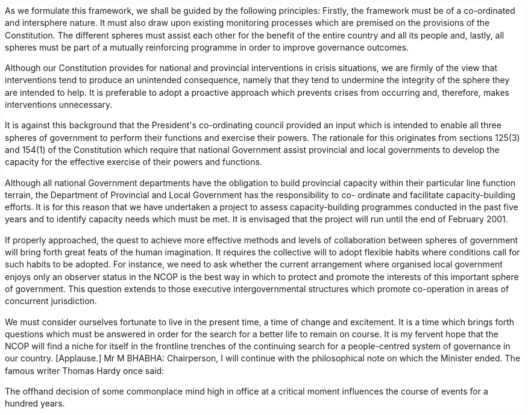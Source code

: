 As we formulate this framework, we shall be guided by the following
principles: Firstly, the framework must be of a co-ordinated and
intersphere nature. It must also draw upon existing monitoring processes
which are premised on the provisions of the Constitution. The different
spheres must assist each other for the benefit of the entire country and
all its people and, lastly, all spheres must be part of a mutually
reinforcing programme in order to improve governance outcomes.

Although our Constitution provides for national and provincial
interventions in crisis situations, we are firmly of the view that
interventions tend to produce an unintended consequence, namely that they
tend to undermine the integrity of the sphere they are intended to help. It
is preferable to adopt a proactive approach which prevents crises from
occurring and, therefore, makes interventions unnecessary.

It is against this background that the President's co-ordinating council
provided an input which is intended to enable all three spheres of
government to perform their functions and exercise their powers. The
rationale for this originates from sections 125(3) and 154(1) of the
Constitution which require that national Government assist provincial and
local governments to develop the capacity for the effective exercise of
their powers and functions.

Although all national Government departments have the obligation to build
provincial capacity within their particular line function terrain, the
Department of Provincial and Local Government has the responsibility to co-
ordinate and facilitate capacity-building efforts. It is for this reason
that we have undertaken a project to assess capacity-building programmes
conducted in the past five years and to identify capacity needs which must
be met. It is envisaged that the project will run until the end of February
2001.

If properly approached, the quest to achieve more effective methods and
levels of collaboration between spheres of government will bring forth
great feats of the human imagination. It requires the collective will to
adopt flexible habits where conditions call for such habits to be adopted.
For instance, we need to ask whether the current arrangement where
organised local government enjoys only an observer status in the NCOP is
the best way in which to protect and promote the interests of this
important sphere of government. This question extends to those executive
intergovernmental structures which promote co-operation in areas of
concurrent jurisdiction.

We must consider ourselves fortunate to live in the present time, a time of
change and excitement. It is a time which brings forth questions which must
be answered in order for the search for a better life to remain on course.
It is my fervent hope that the NCOP will find a niche for itself in the
frontline trenches of the continuing search for a people-centred system of
governance in our country. [Applause.]
Mr M BHABHA: Chairperson, I will continue with the philosophical note on
which the Minister ended. The famous writer Thomas Hardy once said:


  The offhand decision of some commonplace mind high in office at a
  critical moment influences the course of events for a hundred years.
